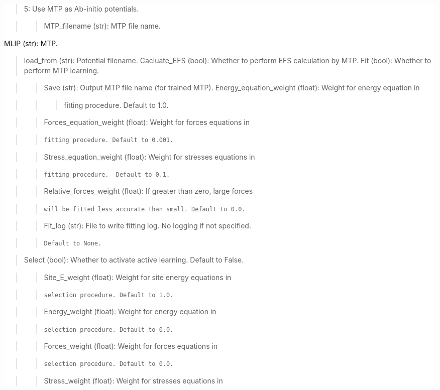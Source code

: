 > 5: Use MTP as Ab-initio potentials.

> > MTP_filename (str): MTP file name.

MLIP (str): MTP.

> load_from (str): Potential filename.
> Cacluate_EFS (bool): Whether to perform EFS calculation by MTP.
> Fit (bool): Whether to perform MTP learning.

> > Save (str): Output MTP file name (for trained MTP).
> > Energy_equation_weight (float): Weight for energy equation in

> > > fitting procedure. Default to 1.0.

> > Forces_equation_weight (float): Weight for forces equations in

> > ```none
> > fitting procedure. Default to 0.001.
> > ```

> > Stress_equation_weight (float): Weight for stresses equations in

> > ```none
> > fitting procedure.  Default to 0.1.
> > ```

> > Relative_forces_weight (float): If greater than zero, large forces

> > ```none
> > will be fitted less accurate than small. Default to 0.0.
> > ```

> > Fit_log (str): File to write fitting log. No logging if not specified.

> > ```none
> > Default to None.
> > ```

> Select (bool): Whether to activate active learning. Default to False.

> > Site_E_weight (float): Weight for site energy equations in

> > ```none
> > selection procedure. Default to 1.0.
> > ```

> > Energy_weight (float): Weight for energy equation in

> > ```none
> > selection procedure. Default to 0.0.
> > ```

> > Forces_weight (float): Weight for forces equations in

> > ```none
> > selection procedure. Default to 0.0.
> > ```

> > Stress_weight (float): Weight for stresses equations in
